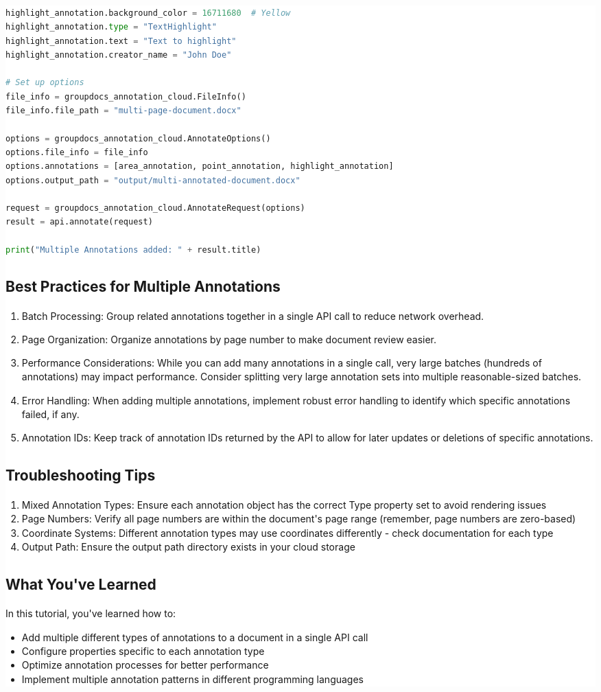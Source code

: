 ```python
highlight_annotation.background_color = 16711680  # Yellow
highlight_annotation.type = "TextHighlight"
highlight_annotation.text = "Text to highlight"
highlight_annotation.creator_name = "John Doe"

# Set up options
file_info = groupdocs_annotation_cloud.FileInfo()
file_info.file_path = "multi-page-document.docx"

options = groupdocs_annotation_cloud.AnnotateOptions()
options.file_info = file_info
options.annotations = [area_annotation, point_annotation, highlight_annotation]
options.output_path = "output/multi-annotated-document.docx"

request = groupdocs_annotation_cloud.AnnotateRequest(options)
result = api.annotate(request)

print("Multiple Annotations added: " + result.title)
```

## Best Practices for Multiple Annotations

1. Batch Processing: Group related annotations together in a single API call to reduce network overhead.

2. Page Organization: Organize annotations by page number to make document review easier.

3. Performance Considerations: While you can add many annotations in a single call, very large batches (hundreds of annotations) may impact performance. Consider splitting very large annotation sets into multiple reasonable-sized batches.

4. Error Handling: When adding multiple annotations, implement robust error handling to identify which specific annotations failed, if any.

5. Annotation IDs: Keep track of annotation IDs returned by the API to allow for later updates or deletions of specific annotations.

## Troubleshooting Tips

1. Mixed Annotation Types: Ensure each annotation object has the correct Type property set to avoid rendering issues
2. Page Numbers: Verify all page numbers are within the document's page range (remember, page numbers are zero-based)
3. Coordinate Systems: Different annotation types may use coordinates differently - check documentation for each type
4. Output Path: Ensure the output path directory exists in your cloud storage

## What You've Learned

In this tutorial, you've learned how to:
- Add multiple different types of annotations to a document in a single API call
- Configure properties specific to each annotation type
- Optimize annotation processes for better performance
- Implement multiple annotation patterns in different programming languages
